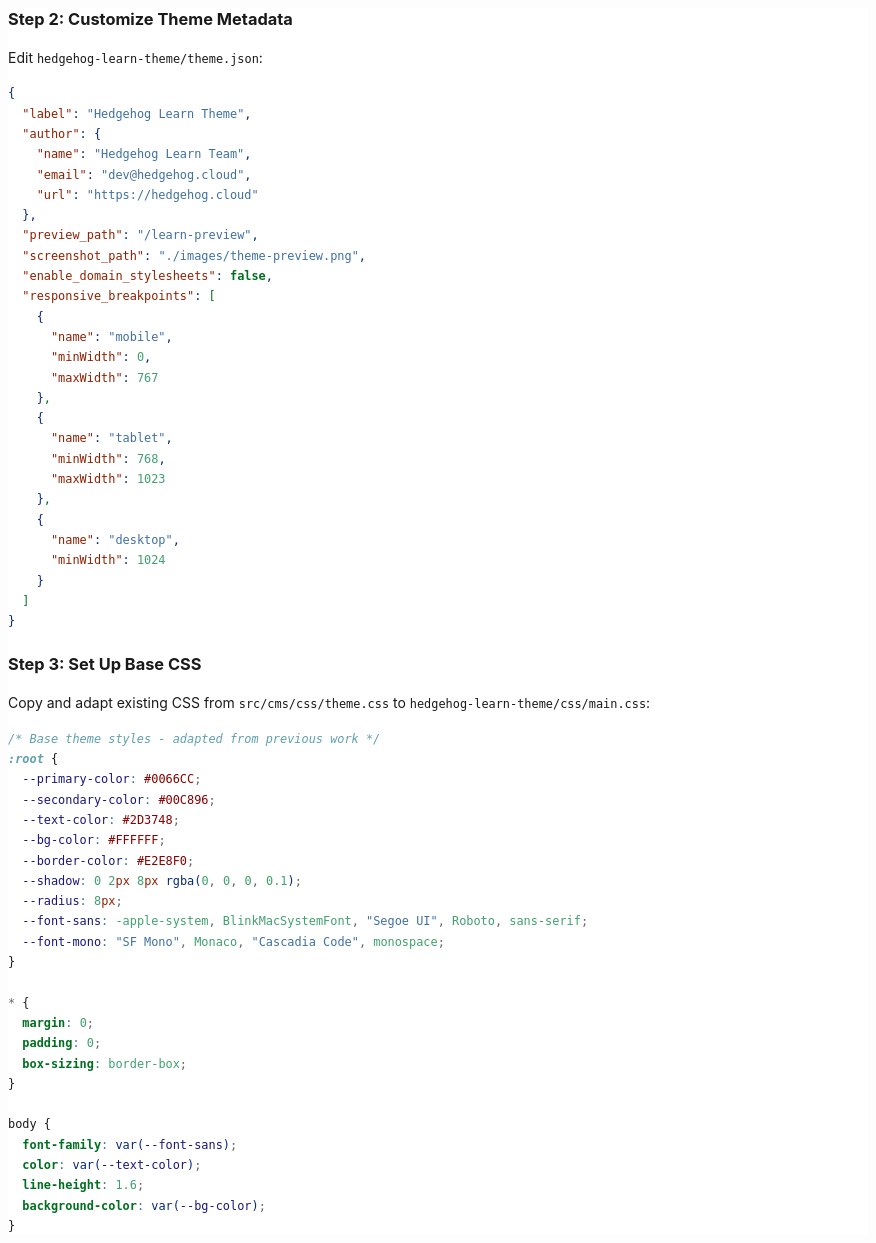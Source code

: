 ### Step 2: Customize Theme Metadata

Edit `hedgehog-learn-theme/theme.json`:

```json
{
  "label": "Hedgehog Learn Theme",
  "author": {
    "name": "Hedgehog Learn Team",
    "email": "dev@hedgehog.cloud",
    "url": "https://hedgehog.cloud"
  },
  "preview_path": "/learn-preview",
  "screenshot_path": "./images/theme-preview.png",
  "enable_domain_stylesheets": false,
  "responsive_breakpoints": [
    {
      "name": "mobile",
      "minWidth": 0,
      "maxWidth": 767
    },
    {
      "name": "tablet",
      "minWidth": 768,
      "maxWidth": 1023
    },
    {
      "name": "desktop",
      "minWidth": 1024
    }
  ]
}
```

### Step 3: Set Up Base CSS

Copy and adapt existing CSS from `src/cms/css/theme.css` to `hedgehog-learn-theme/css/main.css`:

```css
/* Base theme styles - adapted from previous work */
:root {
  --primary-color: #0066CC;
  --secondary-color: #00C896;
  --text-color: #2D3748;
  --bg-color: #FFFFFF;
  --border-color: #E2E8F0;
  --shadow: 0 2px 8px rgba(0, 0, 0, 0.1);
  --radius: 8px;
  --font-sans: -apple-system, BlinkMacSystemFont, "Segoe UI", Roboto, sans-serif;
  --font-mono: "SF Mono", Monaco, "Cascadia Code", monospace;
}

* {
  margin: 0;
  padding: 0;
  box-sizing: border-box;
}

body {
  font-family: var(--font-sans);
  color: var(--text-color);
  line-height: 1.6;
  background-color: var(--bg-color);
}

```
